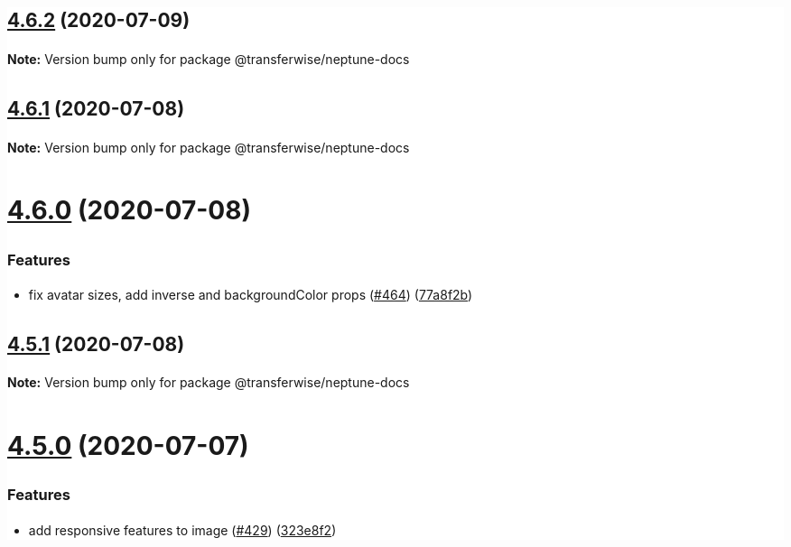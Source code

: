 



## [4.6.2](https://github.com/transferwise/neptune-web/compare/@transferwise/neptune-docs@4.6.1...@transferwise/neptune-docs@4.6.2) (2020-07-09)

**Note:** Version bump only for package @transferwise/neptune-docs





## [4.6.1](https://github.com/transferwise/neptune-web/compare/@transferwise/neptune-docs@4.6.0...@transferwise/neptune-docs@4.6.1) (2020-07-08)

**Note:** Version bump only for package @transferwise/neptune-docs





# [4.6.0](https://github.com/transferwise/neptune-web/compare/@transferwise/neptune-docs@4.5.1...@transferwise/neptune-docs@4.6.0) (2020-07-08)


### Features

* fix avatar sizes, add inverse and backgroundColor props ([#464](https://github.com/transferwise/neptune-web/issues/464)) ([77a8f2b](https://github.com/transferwise/neptune-web/commit/77a8f2b3b7bea1598bb008ee5027e847e7698a7f))





## [4.5.1](https://github.com/transferwise/neptune-web/compare/@transferwise/neptune-docs@4.5.0...@transferwise/neptune-docs@4.5.1) (2020-07-08)

**Note:** Version bump only for package @transferwise/neptune-docs





# [4.5.0](https://github.com/transferwise/neptune-web/compare/@transferwise/neptune-docs@4.4.5...@transferwise/neptune-docs@4.5.0) (2020-07-07)


### Features

* add responsive features to image ([#429](https://github.com/transferwise/neptune-web/issues/429)) ([323e8f2](https://github.com/transferwise/neptune-web/commit/323e8f29b01bf709eba514e10c0e080948bcc621))
